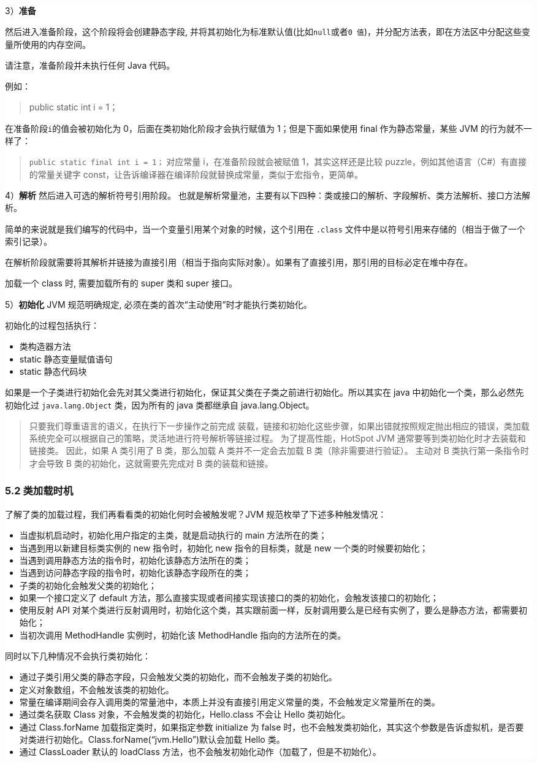 3）**准备**

然后进入准备阶段，这个阶段将会创建静态字段, 并将其初始化为标准默认值(比如`null`或者`0 值`)，并分配方法表，即在方法区中分配这些变量所使用的内存空间。

请注意，准备阶段并未执行任何 Java 代码。

例如：

> public static int i = 1；

在准备阶段`i`的值会被初始化为 0，后面在类初始化阶段才会执行赋值为 1；但是下面如果使用 final 作为静态常量，某些 JVM 的行为就不一样了：

> `public static final int i = 1；` 对应常量 i，在准备阶段就会被赋值 1，其实这样还是比较 puzzle，例如其他语言（C#）有直接的常量关键字 const，让告诉编译器在编译阶段就替换成常量，类似于宏指令，更简单。

4）**解析** 然后进入可选的解析符号引用阶段。 也就是解析常量池，主要有以下四种：类或接口的解析、字段解析、类方法解析、接口方法解析。

简单的来说就是我们编写的代码中，当一个变量引用某个对象的时候，这个引用在 `.class` 文件中是以符号引用来存储的（相当于做了一个索引记录）。

在解析阶段就需要将其解析并链接为直接引用（相当于指向实际对象）。如果有了直接引用，那引用的目标必定在堆中存在。

加载一个 class 时, 需要加载所有的 super 类和 super 接口。

5）**初始化** JVM 规范明确规定, 必须在类的首次“主动使用”时才能执行类初始化。

初始化的过程包括执行：

- 类构造器方法
- static 静态变量赋值语句
- static 静态代码块

如果是一个子类进行初始化会先对其父类进行初始化，保证其父类在子类之前进行初始化。所以其实在 java 中初始化一个类，那么必然先初始化过 `java.lang.Object` 类，因为所有的 java 类都继承自 java.lang.Object。

> 只要我们尊重语言的语义，在执行下一步操作之前完成 装载，链接和初始化这些步骤，如果出错就按照规定抛出相应的错误，类加载系统完全可以根据自己的策略，灵活地进行符号解析等链接过程。 为了提高性能，HotSpot JVM 通常要等到类初始化时才去装载和链接类。 因此，如果 A 类引用了 B 类，那么加载 A 类并不一定会去加载 B 类（除非需要进行验证）。 主动对 B 类执行第一条指令时才会导致 B 类的初始化，这就需要先完成对 B 类的装载和链接。

### 5.2 类加载时机

了解了类的加载过程，我们再看看类的初始化何时会被触发呢？JVM 规范枚举了下述多种触发情况：

- 当虚拟机启动时，初始化用户指定的主类，就是启动执行的 main 方法所在的类；
- 当遇到用以新建目标类实例的 new 指令时，初始化 new 指令的目标类，就是 new 一个类的时候要初始化；
- 当遇到调用静态方法的指令时，初始化该静态方法所在的类；
- 当遇到访问静态字段的指令时，初始化该静态字段所在的类；
- 子类的初始化会触发父类的初始化；
- 如果一个接口定义了 default 方法，那么直接实现或者间接实现该接口的类的初始化，会触发该接口的初始化；
- 使用反射 API 对某个类进行反射调用时，初始化这个类，其实跟前面一样，反射调用要么是已经有实例了，要么是静态方法，都需要初始化；
- 当初次调用 MethodHandle 实例时，初始化该 MethodHandle 指向的方法所在的类。

同时以下几种情况不会执行类初始化：

- 通过子类引用父类的静态字段，只会触发父类的初始化，而不会触发子类的初始化。
- 定义对象数组，不会触发该类的初始化。
- 常量在编译期间会存入调用类的常量池中，本质上并没有直接引用定义常量的类，不会触发定义常量所在的类。
- 通过类名获取 Class 对象，不会触发类的初始化，Hello.class 不会让 Hello 类初始化。
- 通过 Class.forName 加载指定类时，如果指定参数 initialize 为 false 时，也不会触发类初始化，其实这个参数是告诉虚拟机，是否要对类进行初始化。Class.forName(“jvm.Hello”)默认会加载 Hello 类。
- 通过 ClassLoader 默认的 loadClass 方法，也不会触发初始化动作（加载了，但是不初始化）。
